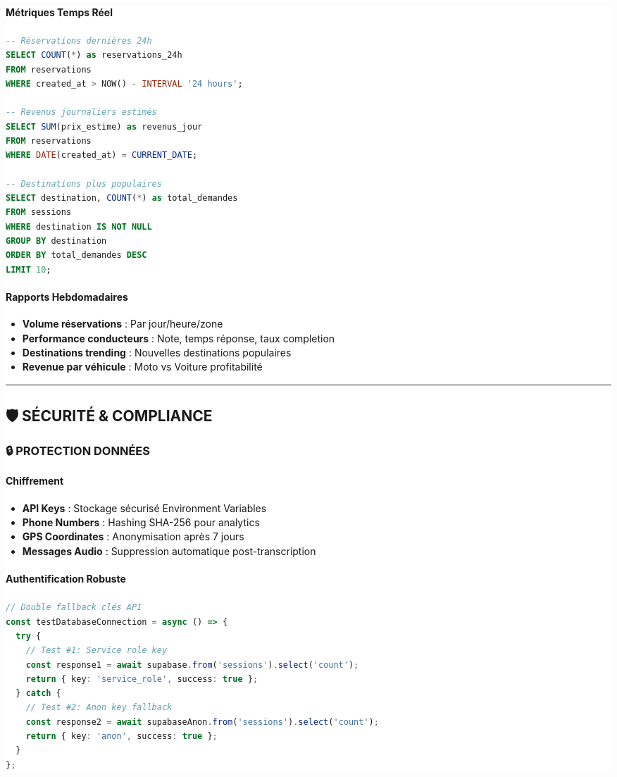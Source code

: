 #### **Métriques Temps Réel**
```sql
-- Réservations dernières 24h
SELECT COUNT(*) as reservations_24h 
FROM reservations 
WHERE created_at > NOW() - INTERVAL '24 hours';

-- Revenus journaliers estimés
SELECT SUM(prix_estime) as revenus_jour
FROM reservations
WHERE DATE(created_at) = CURRENT_DATE;

-- Destinations plus populaires  
SELECT destination, COUNT(*) as total_demandes
FROM sessions 
WHERE destination IS NOT NULL
GROUP BY destination
ORDER BY total_demandes DESC
LIMIT 10;
```

#### **Rapports Hebdomadaires**
- **Volume réservations** : Par jour/heure/zone
- **Performance conducteurs** : Note, temps réponse, taux completion
- **Destinations trending** : Nouvelles destinations populaires
- **Revenue par véhicule** : Moto vs Voiture profitabilité

---

## 🛡️ SÉCURITÉ & COMPLIANCE

### 🔒 PROTECTION DONNÉES

#### **Chiffrement**
- **API Keys** : Stockage sécurisé Environment Variables
- **Phone Numbers** : Hashing SHA-256 pour analytics  
- **GPS Coordinates** : Anonymisation après 7 jours
- **Messages Audio** : Suppression automatique post-transcription

#### **Authentification Robuste**
```typescript
// Double fallback clés API
const testDatabaseConnection = async () => {
  try {
    // Test #1: Service role key
    const response1 = await supabase.from('sessions').select('count');
    return { key: 'service_role', success: true };
  } catch {
    // Test #2: Anon key fallback  
    const response2 = await supabaseAnon.from('sessions').select('count');
    return { key: 'anon', success: true };
  }
};
```
